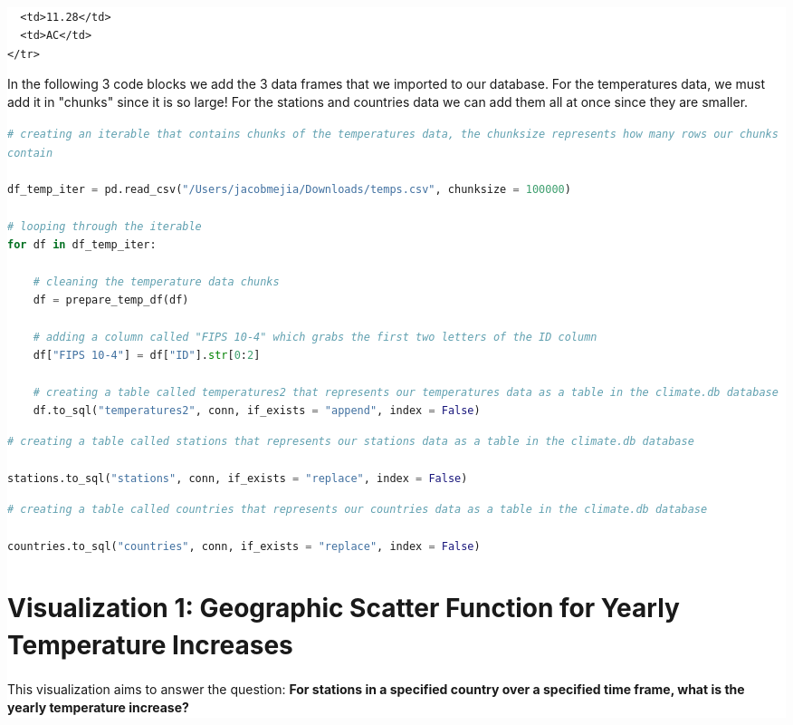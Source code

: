       <td>11.28</td>
      <td>AC</td>
    </tr>
  </tbody>
</table>
</div>



In the following 3 code blocks we add the 3 data frames that we imported to our database. For the temperatures data, we must add it in "chunks" since it is so large! For the stations and countries data we can add them all at once since they are smaller.


```python
# creating an iterable that contains chunks of the temperatures data, the chunksize represents how many rows our chunks contain

df_temp_iter = pd.read_csv("/Users/jacobmejia/Downloads/temps.csv", chunksize = 100000)

# looping through the iterable 
for df in df_temp_iter:
    
    # cleaning the temperature data chunks
    df = prepare_temp_df(df)
    
    # adding a column called "FIPS 10-4" which grabs the first two letters of the ID column
    df["FIPS 10-4"] = df["ID"].str[0:2]
    
    # creating a table called temperatures2 that represents our temperatures data as a table in the climate.db database
    df.to_sql("temperatures2", conn, if_exists = "append", index = False)
```


```python
# creating a table called stations that represents our stations data as a table in the climate.db database

stations.to_sql("stations", conn, if_exists = "replace", index = False)
```


```python
# creating a table called countries that represents our countries data as a table in the climate.db database

countries.to_sql("countries", conn, if_exists = "replace", index = False)
```

# Visualization 1:  Geographic Scatter Function for Yearly Temperature Increases

This visualization aims to answer the question: **For stations in a specified country over a specified time frame, what is the yearly temperature increase?**

